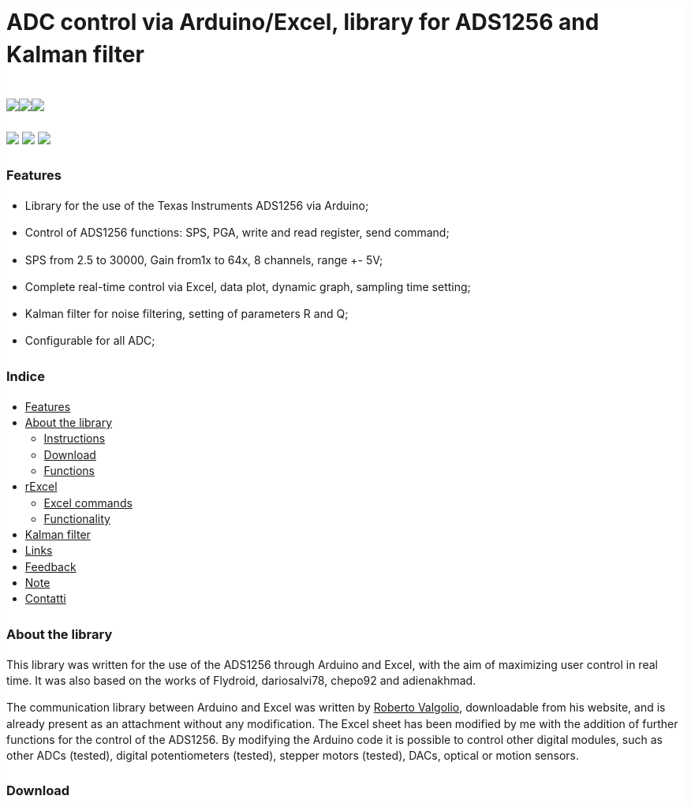 # ADC control via Arduino/Excel, library for ADS1256 and Kalman filter

![](https://i.ibb.co/SfZ5TZX/arduino-4-569256.png)![](https://i.ibb.co/g7kcpp4/texas-instruments-logo-vector-01-1.png)![](https://insmac.org/uploads/posts/2019-06/1561383549_xcel.png)
----

![](https://img.shields.io/github/v/release/boromyr/ADC-control-via-Arduino-Excel-library-for-ADS1256-and-Kalman-filter) ![](https://img.shields.io/badge/Created-12%2F04%2F2020-blue) ![](https://img.shields.io/github/downloads/boromyr/ADC-control-via-Arduino-Excel-library-for-ADS1256-and-Kalman-filter/total)

### Features

- Library for the use of the Texas Instruments ADS1256 via Arduino;

- Control of ADS1256 functions: SPS, PGA, write and read register, send command;

- SPS from 2.5 to 30000, Gain from1x to 64x, 8 channels, range +- 5V;

- Complete real-time control via Excel, data plot, dynamic graph, sampling time setting;

- Kalman filter for noise filtering, setting of parameters R and Q;

- Configurable for all ADC;

### **Indice**

* [Features](#Features)
* [About the library](#About-the-library)
  * [Instructions](#Instructions)
  * [Download](#Download)
  * [Functions](#Functions)
* [rExcel](#rExcel)
  * [Excel commands](#Excel-commands)
  * [Functionality](#Functionality)
* [Kalman filter](#Kalman-filter)
* [Links](#Links)
* [Feedback](#Feedback)
* [Note](#Note)
* [Contatti](#Contatti)

### About the library

This library was written for the use of the ADS1256 through Arduino and Excel, with the aim of maximizing user control in real time.
It was also based on the works of Flydroid, dariosalvi78, chepo92 and adienakhmad.

The communication library between Arduino and Excel was written by  [Roberto Valgolio](http://www.robertovalgolio.com/sistemi-programmi/arduino-excel), downloadable from his website, and is already present as an attachment without any modification. The Excel sheet has been modified by me with the addition of further functions for the control of the ADS1256. By modifying the Arduino code it is possible to control other digital modules, such as other ADCs (tested), digital potentiometers (tested), stepper motors (tested), DACs, optical or motion sensors.

### Download 
